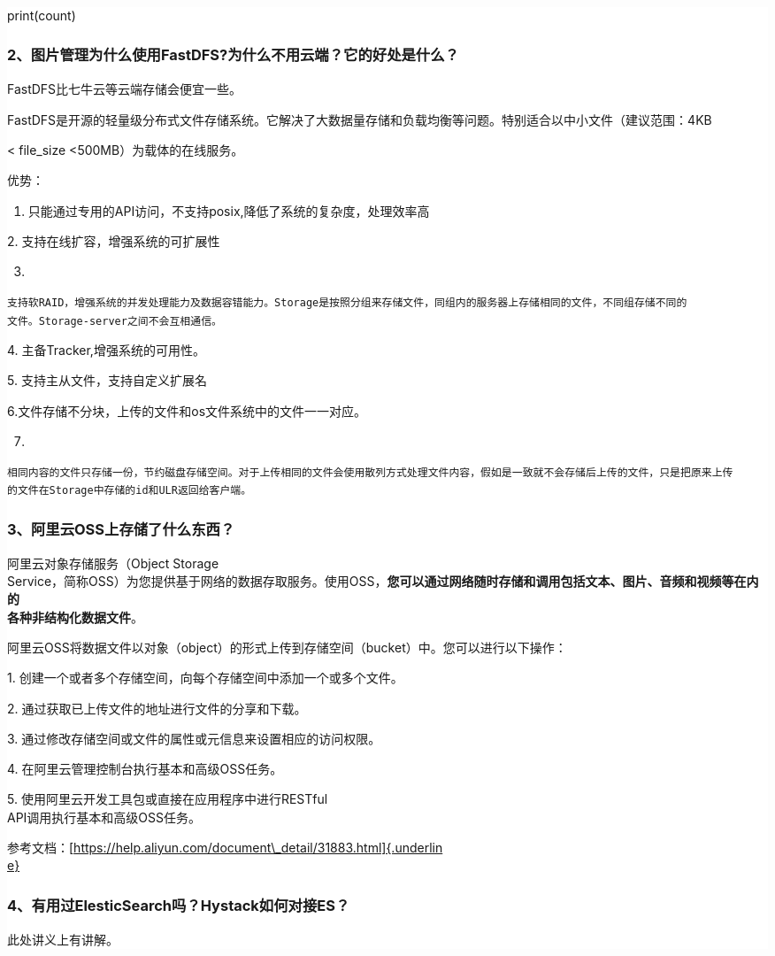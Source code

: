   print(count)                                                           


### 2、图片管理为什么使用FastDFS?为什么不用云端？它的好处是什么？


  FastDFS比七牛云等云端存储会便宜一些。                                  
                                                                         
  FastDFS是开源的轻量级分布式文件存储系统。它解决了大数据量存储和负载均衡等问题。特别适合以中小文件（建议范围：4KB  
                                                                         
  \< file\_size \<500MB）为载体的在线服务。                              
                                                                         
  优势：                                                                 
                                                                         
  1. 只能通过专用的API访问，不支持posix,降低了系统的复杂度，处理效率高   
                                                                         

  2\. 支持在线扩容，增强系统的可扩展性                                   
                                                                         
  3.                                                                     
    支持软RAID，增强系统的并发处理能力及数据容错能力。Storage是按照分组来存储文件，同组内的服务器上存储相同的文件，不同组存储不同的  
    文件。Storage-server之间不会互相通信。                                 
                                                                         

  4\. 主备Tracker,增强系统的可用性。                                     
                                                                         
  5\. 支持主从文件，支持自定义扩展名                                     
                                                                         
  6.文件存储不分块，上传的文件和os文件系统中的文件一一对应。             
                                                                         
  7.                                                                     
    相同内容的文件只存储一份，节约磁盘存储空间。对于上传相同的文件会使用散列方式处理文件内容，假如是一致就不会存储后上传的文件，只是把原来上传  
    的文件在Storage中存储的id和ULR返回给客户端。                           


### 3、阿里云OSS上存储了什么东西？


  阿里云对象存储服务（Object Storage                                     
  Service，简称OSS）为您提供基于网络的数据存取服务。使用OSS，**您可以通过网络随时存储和调用包括文本、图片、音频和视频等在内的  
  各种非结构化数据文件**。                                               
                                                                         
  阿里云OSS将数据文件以对象（object）的形式上传到存储空间（bucket）中。您可以进行以下操作：  
                                                                         
                                                                         
  1\. 创建一个或者多个存储空间，向每个存储空间中添加一个或多个文件。     
                                                                         
  2\. 通过获取已上传文件的地址进行文件的分享和下载。                     
                                                                         
  3\. 通过修改存储空间或文件的属性或元信息来设置相应的访问权限。         
                                                                         
  4\. 在阿里云管理控制台执行基本和高级OSS任务。                          
                                                                         
  5\. 使用阿里云开发工具包或直接在应用程序中进行RESTful                  
  API调用执行基本和高级OSS任务。                                         
                                                                         
  参考文档：[[https://help.aliyun.com/document\_detail/31883.html]{.underlin  
  e}](https://help.aliyun.com/document_detail/31883.html)                


### 4、有用过ElesticSearch吗？Hystack如何对接ES？

此处讲义上有讲解。
